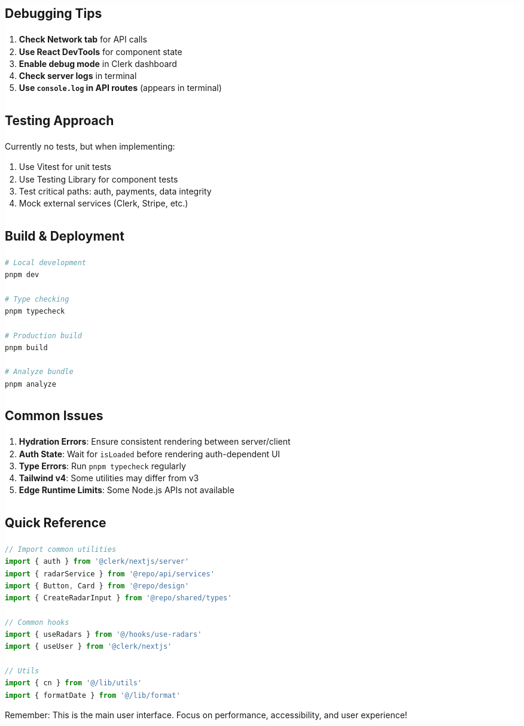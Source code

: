 ## Debugging Tips

1. **Check Network tab** for API calls
2. **Use React DevTools** for component state
3. **Enable debug mode** in Clerk dashboard
4. **Check server logs** in terminal
5. **Use `console.log` in API routes** (appears in terminal)

## Testing Approach

Currently no tests, but when implementing:
1. Use Vitest for unit tests
2. Use Testing Library for component tests
3. Test critical paths: auth, payments, data integrity
4. Mock external services (Clerk, Stripe, etc.)

## Build & Deployment

```bash
# Local development
pnpm dev

# Type checking
pnpm typecheck

# Production build
pnpm build

# Analyze bundle
pnpm analyze
```

## Common Issues

1. **Hydration Errors**: Ensure consistent rendering between server/client
2. **Auth State**: Wait for `isLoaded` before rendering auth-dependent UI
3. **Type Errors**: Run `pnpm typecheck` regularly
4. **Tailwind v4**: Some utilities may differ from v3
5. **Edge Runtime Limits**: Some Node.js APIs not available

## Quick Reference

```typescript
// Import common utilities
import { auth } from '@clerk/nextjs/server'
import { radarService } from '@repo/api/services'
import { Button, Card } from '@repo/design'
import { CreateRadarInput } from '@repo/shared/types'

// Common hooks
import { useRadars } from '@/hooks/use-radars'
import { useUser } from '@clerk/nextjs'

// Utils
import { cn } from '@/lib/utils'
import { formatDate } from '@/lib/format'
```

Remember: This is the main user interface. Focus on performance, accessibility, and user experience!